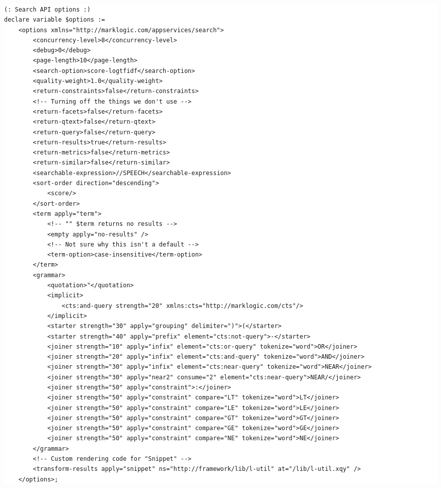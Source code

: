 
  <pre><code class="language-xquery xquery">(: Search API options :)
declare variable $options :=
    &lt;options xmlns="http://marklogic.com/appservices/search"&gt;
        &lt;concurrency-level&gt;8&lt;/concurrency-level&gt;
        &lt;debug&gt;0&lt;/debug&gt;
        &lt;page-length&gt;10&lt;/page-length&gt;
        &lt;search-option&gt;score-logtfidf&lt;/search-option&gt;
        &lt;quality-weight&gt;1.0&lt;/quality-weight&gt;
        &lt;return-constraints&gt;false&lt;/return-constraints&gt;
        &lt;!-- Turning off the things we don't use --&gt;
        &lt;return-facets&gt;false&lt;/return-facets&gt;
        &lt;return-qtext&gt;false&lt;/return-qtext&gt;
        &lt;return-query&gt;false&lt;/return-query&gt;
        &lt;return-results&gt;true&lt;/return-results&gt;
        &lt;return-metrics&gt;false&lt;/return-metrics&gt;
        &lt;return-similar&gt;false&lt;/return-similar&gt;
        &lt;searchable-expression&gt;//SPEECH&lt;/searchable-expression&gt;
        &lt;sort-order direction="descending"&gt;
            &lt;score/&gt;
        &lt;/sort-order&gt;
        &lt;term apply="term"&gt;
            &lt;!-- "" $term returns no results --&gt;
            &lt;empty apply="no-results" /&gt;
            &lt;!-- Not sure why this isn't a default --&gt;
            &lt;term-option&gt;case-insensitive&lt;/term-option&gt;
        &lt;/term&gt;
        &lt;grammar&gt;
            &lt;quotation&gt;"&lt;/quotation&gt;
            &lt;implicit&gt;
                &lt;cts:and-query strength="20" xmlns:cts="http://marklogic.com/cts"/&gt;
            &lt;/implicit&gt;
            &lt;starter strength="30" apply="grouping" delimiter=")"&gt;(&lt;/starter&gt;
            &lt;starter strength="40" apply="prefix" element="cts:not-query"&gt;-&lt;/starter&gt;
            &lt;joiner strength="10" apply="infix" element="cts:or-query" tokenize="word"&gt;OR&lt;/joiner&gt;
            &lt;joiner strength="20" apply="infix" element="cts:and-query" tokenize="word"&gt;AND&lt;/joiner&gt;
            &lt;joiner strength="30" apply="infix" element="cts:near-query" tokenize="word"&gt;NEAR&lt;/joiner&gt;
            &lt;joiner strength="30" apply="near2" consume="2" element="cts:near-query"&gt;NEAR/&lt;/joiner&gt;
            &lt;joiner strength="50" apply="constraint"&gt;:&lt;/joiner&gt;
            &lt;joiner strength="50" apply="constraint" compare="LT" tokenize="word"&gt;LT&lt;/joiner&gt;
            &lt;joiner strength="50" apply="constraint" compare="LE" tokenize="word"&gt;LE&lt;/joiner&gt;
            &lt;joiner strength="50" apply="constraint" compare="GT" tokenize="word"&gt;GT&lt;/joiner&gt;
            &lt;joiner strength="50" apply="constraint" compare="GE" tokenize="word"&gt;GE&lt;/joiner&gt;
            &lt;joiner strength="50" apply="constraint" compare="NE" tokenize="word"&gt;NE&lt;/joiner&gt;
        &lt;/grammar&gt;
        &lt;!-- Custom rendering code for "Snippet" --&gt;
        &lt;transform-results apply="snippet" ns="http://framework/lib/l-util" at="/lib/l-util.xqy" /&gt;
    &lt;/options&gt;;</code></pre>

